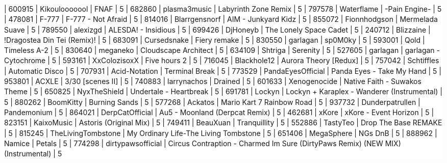 | 600915 | Kikoulooooool | FNAF | 5
| 682860 | plasma3music | Labyrinth Zone Remix | 5
| 797578 | Waterflame | -Pain Engine- | 5
| 478081 | F-777 | F-777 - Not Afraid | 5
| 814016 | Blarrgensnorf | AIM - Junkyard Kidz | 5
| 855072 | Fionnhodgson | Mermelada Suave | 5
| 789550 | alexizgd | ALESDA! - Insidious | 5
| 699426 | DjHoneyb | The Lonely Space Cadet | 5
| 240712 | Blizzaine | !Dragostea Din Tei (Remix)! | 5
| 683091 | Cursedsnake | Fiery remake | 5
| 830550 | garlagan | sp0M0ky | 5
| 593001 | Qold | Timeless A-2 | 5
| 830640 | meganeko | Cloudscape Architect | 5
| 634109 | Shtriga | Serenity | 5
| 527605 | garlagan | garlagan - Cytochrome | 5
| 593161 | XxColozisoxX | Five hours 2 | 5
| 716045 | Blackhole12 | Aurora Theory [Redux] | 5
| 757042 | Schtiffles | Automatic Disco | 5
| 707931 | Acid-Notation | Terminal Break | 5
| 773529 | PandaEyesOfficial | Panda Eyes - Take My Hand | 5
| 953801 | ACXLE | 3/30 [scenes II] | 5
| 740883 | larrynachos | Drained | 5
| 601633 | Xenogenocide | Native Faith - Suwakos Theme | 5
| 650825 | NyxTheShield | Undertale - Heartbreak | 5
| 691781 | Lockyn | Lockyn + Karaplex - Wanderer (Instrumental) | 5
| 880262 | BoomKitty | Burning Sands | 5
| 577268 | Ackatos | Mario Kart 7 Rainbow Road | 5
| 937732 | Dunderpatrullen | Pandemonium | 5
| 864021 | DerpCatOfficial | Au5 - Moonland (Derpcat Remix) | 5
| 462681 | xKore | xKore - Event Horizon | 5
| 823151 | KaixoMusic | Astoris (Original Mix) | 5
| 749411 | BeauXuan | Tranquillity | 5
| 552886 | TastyTeo | Drop The Base REMAKE | 5
| 815245 | TheLivingTombstone | My Ordinary Life-The Living Tombstone | 5
| 651406 | MegaSphere | NGs DnB | 5
| 888962 | Namice | Petals | 5
| 774298 | dirtypawsofficial | Circus Contraption - Charmed Im Sure (DirtyPaws Remix) (NEW MIX) (Instrumental) | 5